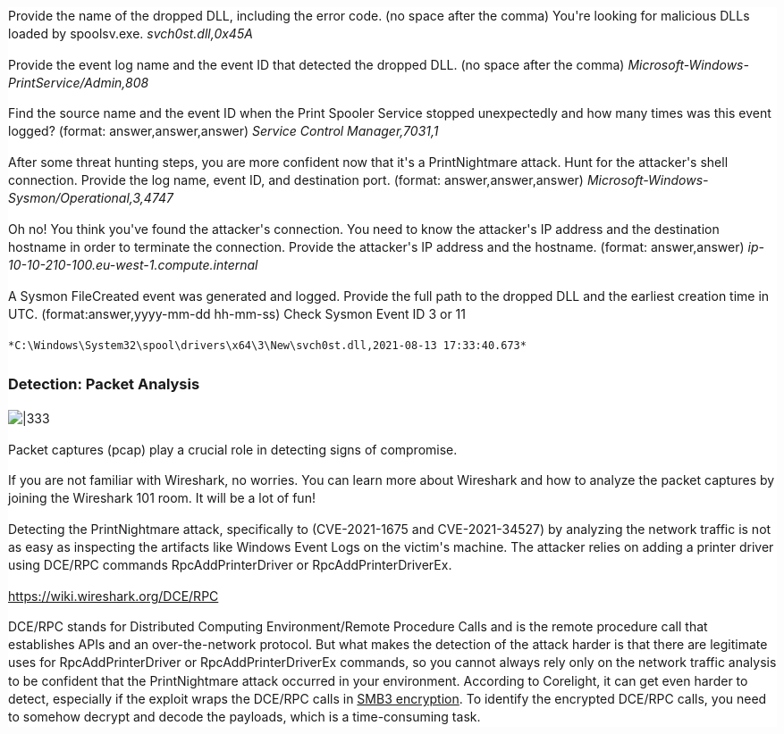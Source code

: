 Provide the name of the dropped DLL, including the error code. (no space after the comma) 
You're looking for malicious DLLs loaded by spoolsv.exe.
*svch0st.dll,0x45A*


Provide the event log name and the event ID that detected the dropped DLL. (no space after the comma) 
*Microsoft-Windows-PrintService/Admin,808*



Find the source name and the event ID when the Print Spooler Service stopped unexpectedly and how many times was this event logged? (format: answer,answer,answer)
*Service Control Manager,7031,1*

After some threat hunting steps, you are more confident now that it's a PrintNightmare attack. Hunt for the attacker's shell connection. Provide the log name, event ID, and destination port. (format: answer,answer,answer)
*Microsoft-Windows-Sysmon/Operational,3,4747*


Oh no! You think you've found the attacker's connection. You need to know the attacker's IP address and the destination hostname in order to terminate the connection.  Provide the attacker's IP address and the hostname. (format: answer,answer)
*ip-10-10-210-100.eu-west-1.compute.internal*



A Sysmon FileCreated event was generated and logged. Provide the full path to the dropped DLL and the earliest creation time in UTC.  (format:answer,yyyy-mm-dd hh-mm-ss)
Check Sysmon Event ID 3 or 11
	
	*C:\Windows\System32\spool\drivers\x64\3\New\svch0st.dll,2021-08-13 17:33:40.673*

###  Detection: Packet Analysis 

![|333](https://i.ibb.co/wpj95n7/tuxpi-com-1629073907.jpg)

Packet captures (pcap) play a crucial role in detecting signs of compromise.

If you are not familiar with Wireshark, no worries. You can learn more about Wireshark and how to analyze the packet captures by joining the Wireshark 101 room. It will be a lot of fun! 

Detecting the PrintNightmare attack, specifically to (CVE-2021-1675 and CVE-2021-34527) by analyzing the network traffic is not as easy as inspecting the artifacts like Windows Event Logs on the victim's machine. The attacker relies on adding a printer driver using DCE/RPC commands RpcAddPrinterDriver or RpcAddPrinterDriverEx.

https://wiki.wireshark.org/DCE/RPC

DCE/RPC stands for Distributed Computing Environment/Remote Procedure Calls and is the remote procedure call that establishes APIs and an over-the-network protocol.  But what makes the detection of the attack harder is that there are legitimate uses for RpcAddPrinterDriver or RpcAddPrinterDriverEx commands, so you cannot always rely only on the network traffic analysis to be confident that the PrintNightmare attack occurred in your environment. According to Corelight, it can get even harder to detect, especially if the exploit wraps the DCE/RPC calls in [SMB3 encryption](https://docs.microsoft.com/en-us/windows-server/storage/file-server/smb-security#:~:text=SMB%20Encryption%20provides%20end%2Dto,eavesdropping%20occurrences%20on%20untrusted%20networks.&text=SMB%20Encryption%20can%20be%20configured,where%20data%20traverses%20untrusted%20networks.). To identify the encrypted DCE/RPC calls, you need to somehow decrypt and decode the payloads, which is a time-consuming task. 
